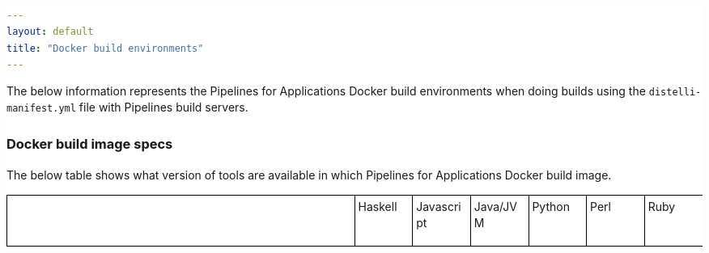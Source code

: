 ```yaml
---
layout: default
title: "Docker build environments"
---
```


The below information represents the Pipelines for Applications Docker build environments when doing builds using the `distelli-manifest.yml` file with Pipelines build servers.

<h3><a name="distelli-build-docker-specs"></a>Docker build image specs</h3>

The below table shows what version of tools are available in which Pipelines for Applications Docker build image.

<table width="100%" cellpadding="4" cellspacing="0">
	<col width="93*">
	<col width="15*">
	<col width="15*">
	<col width="15*">
	<col width="15*">
	<col width="15*">
	<col width="15*">
	<col width="15*">
	<col width="15*">
	<col width="15*">
	<col width="15*">
	<col width="15*">
	<tr valign="top">
		<td width="36%" style="border-top: 1px solid #000000; border-bottom: 1px solid #000000; border-left: 1px solid #000000; border-right: none; padding-top: 0.04in; padding-bottom: 0.04in; padding-left: 0.04in; padding-right: 0.04in">
			<p><br>
			</p>
		</td>
		<td width="6%" style="border-top: 1px solid #000000; border-bottom: 1px solid #000000; border-left: 1px solid #000000; border-right: none; padding-top: 0.04in; padding-bottom: 0.04in; padding-left: 0.04in; padding-right: 0.04in">
			Haskell</font></p>
		</td>
		<td width="6%" style="border-top: 1px solid #000000; border-bottom: 1px solid #000000; border-left: 1px solid #000000; border-right: none; padding-top: 0.04in; padding-bottom: 0.04in; padding-left: 0.04in; padding-right: 0.04in">
			Javascript</font></p>
		</td>
		<td width="6%" style="border-top: 1px solid #000000; border-bottom: 1px solid #000000; border-left: 1px solid #000000; border-right: none; padding-top: 0.04in; padding-bottom: 0.04in; padding-left: 0.04in; padding-right: 0.04in">
			Java/JVM</font></p>
		</td>
		<td width="6%" style="border-top: 1px solid #000000; border-bottom: 1px solid #000000; border-left: 1px solid #000000; border-right: none; padding-top: 0.04in; padding-bottom: 0.04in; padding-left: 0.04in; padding-right: 0.04in">
			Python</font></p>
		</td>
		<td width="6%" style="border-top: 1px solid #000000; border-bottom: 1px solid #000000; border-left: 1px solid #000000; border-right: none; padding-top: 0.04in; padding-bottom: 0.04in; padding-left: 0.04in; padding-right: 0.04in">
			Perl</font></p>
		</td>
		<td width="6%" style="border-top: 1px solid #000000; border-bottom: 1px solid #000000; border-left: 1px solid #000000; border-right: none; padding-top: 0.04in; padding-bottom: 0.04in; padding-left: 0.04in; padding-right: 0.04in">
			Ruby</font></p>
		</td>